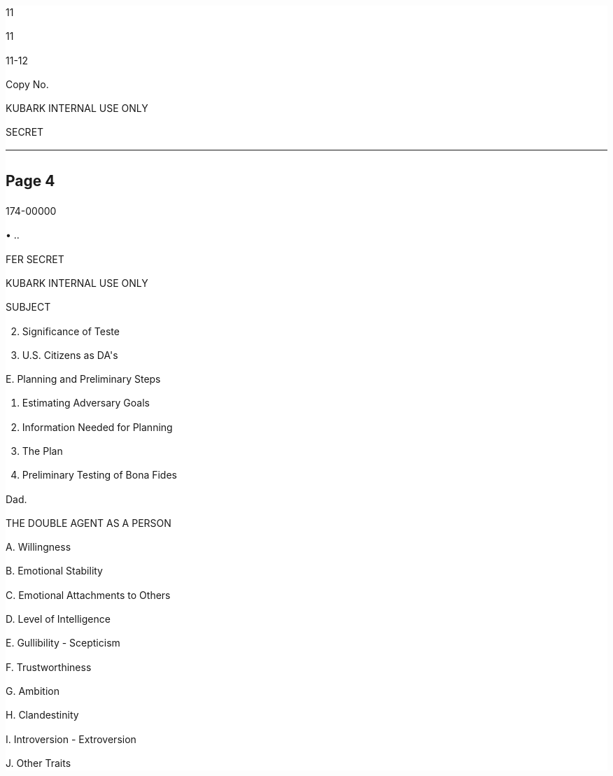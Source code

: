 11

11

11-12

Copy No.

KUBARK INTERNAL USE ONLY

SECRET

---

## Page 4

174-00000

• ..

FER SECRET

KUBARK INTERNAL USE ONLY

SUBJECT

2. Significance of Teste

3. U.S. Citizens as DA's

E. Planning and Preliminary Steps

1. Estimating Adversary Goals

2. Information Needed for Planning

3. The Plan

4. Preliminary Testing of Bona Fides

Dad.

THE DOUBLE AGENT AS A PERSON

A. Willingness

B. Emotional Stability

C. Emotional Attachments to Others

D. Level of Intelligence

E. Gullibility - Scepticism

F. Trustworthiness

G. Ambition

H. Clandestinity

I. Introversion - Extroversion

J. Other Traits
